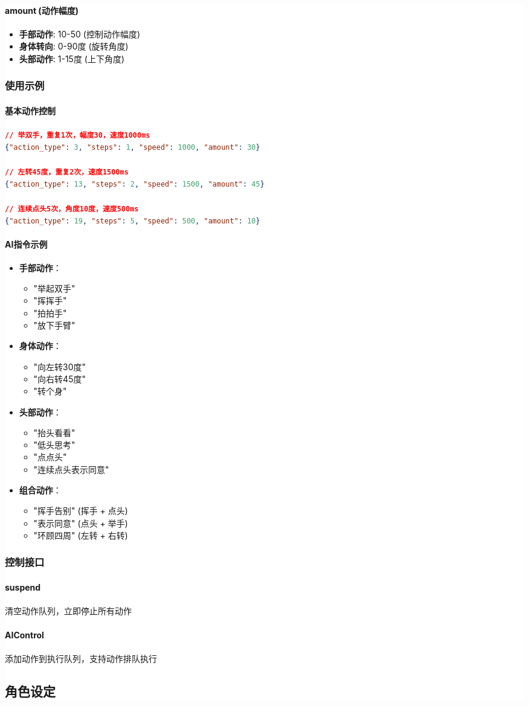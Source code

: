 #### amount (动作幅度)
- **手部动作**: 10-50 (控制动作幅度)
- **身体转向**: 0-90度 (旋转角度)
- **头部动作**: 1-15度 (上下角度)

### 使用示例

#### 基本动作控制
```json
// 举双手，重复1次，幅度30，速度1000ms
{"action_type": 3, "steps": 1, "speed": 1000, "amount": 30}

// 左转45度，重复2次，速度1500ms
{"action_type": 13, "steps": 2, "speed": 1500, "amount": 45}

// 连续点头5次，角度10度，速度500ms
{"action_type": 19, "steps": 5, "speed": 500, "amount": 10}
```

#### AI指令示例
- **手部动作**：
  - "举起双手"
  - "挥挥手"
  - "拍拍手"
  - "放下手臂"

- **身体动作**：
  - "向左转30度"
  - "向右转45度"
  - "转个身"

- **头部动作**：
  - "抬头看看"
  - "低头思考"
  - "点点头"
  - "连续点头表示同意"

- **组合动作**：
  - "挥手告别" (挥手 + 点头)
  - "表示同意" (点头 + 举手)
  - "环顾四周" (左转 + 右转)

### 控制接口

#### suspend
清空动作队列，立即停止所有动作

#### AIControl
添加动作到执行队列，支持动作排队执行



## 角色设定
